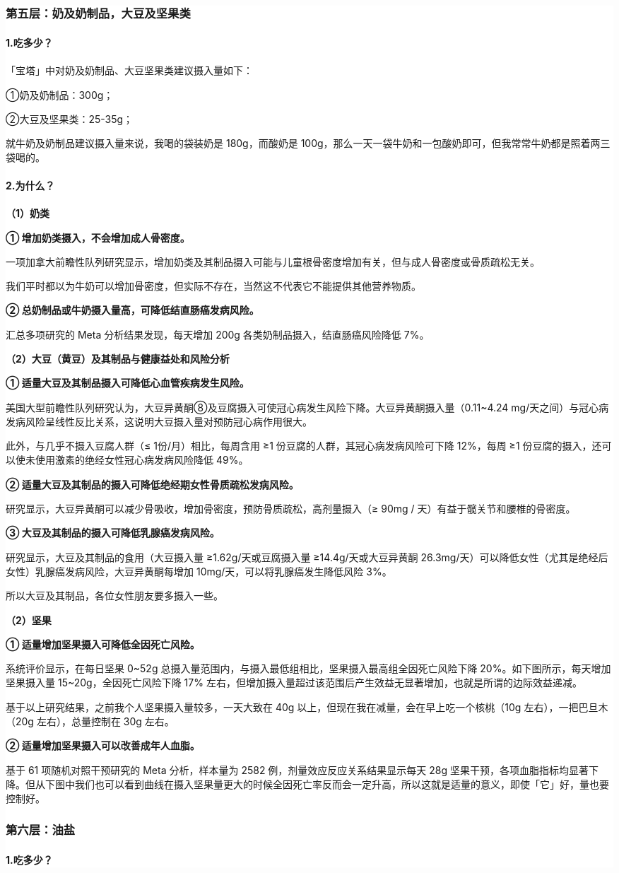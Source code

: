 ### **第五层：奶及奶制品，大豆及坚果类**

#### **1.吃多少？**

「宝塔」中对奶及奶制品、大豆坚果类建议摄入量如下：

①奶及奶制品：300g；

②大豆及坚果类：25-35g；

就牛奶及奶制品建议摄入量来说，我喝的袋装奶是 180g，而酸奶是 100g，那么一天一袋牛奶和一包酸奶即可，但我常常牛奶都是照着两三袋喝的。

#### **2.为什么？**

**（1）奶类**

**① 增加奶类摄入，不会增加成人骨密度。**

一项加拿大前瞻性队列研究显示，增加奶类及其制品摄入可能与儿童根骨密度增加有关，但与成人骨密度或骨质疏松无关。

我们平时都以为牛奶可以增加骨密度，但实际不存在，当然这不代表它不能提供其他营养物质。

**② 总奶制品或牛奶摄入量高，可降低结直肠癌发病风险。**

汇总多项研究的 Meta 分析结果发现，每天增加 200g 各类奶制品摄入，结直肠癌风险降低  7%。

**（2）大豆（黄豆）及其制品与健康益处和风险分析**

**① 适量大豆及其制品摄入可降低心血管疾病发生风险。**

美国大型前瞻性队列研究认为，大豆异黄酮⑧及豆腐摄入可使冠心病发生风险下降。大豆异黄酮摄入量（0.11~4.24 mg/天之间）与冠心病发病风险呈线性反比关系，这说明大豆摄入量对预防冠心病作用很大。

此外，与几乎不摄入豆腐人群（≤ 1份/月）相比，每周含用 ≥1 份豆腐的人群，其冠心病发病风险可下降 12%，每周 ≥1 份豆腐的摄入，还可以使未使用激素的绝经女性冠心病发病风险降低 49%。 

**② 适量大豆及其制品的摄入可降低绝经期女性骨质疏松发病风险。**

研究显示，大豆异黄酮可以减少骨吸收，增加骨密度，预防骨质疏松，高剂量摄入（≥ 90mg / 天）有益于髋关节和腰椎的骨密度。

**③ 大豆及其制品的摄入可降低乳腺癌发病风险。**

研究显示，大豆及其制品的食用（大豆摄入量 ≥1.62g/天或豆腐摄入量 ≥14.4g/天或大豆异黄酮 26.3mg/天）可以降低女性（尤其是绝经后女性）乳腺癌发病风险，大豆异黄酮每增加 10mg/天，可以将乳腺癌发生降低风险 3%。

所以大豆及其制品，各位女性朋友要多摄入一些。

**（2）坚果**

**① 适量增加坚果摄入可降低全因死亡风险。**

系统评价显示，在每日坚果 0~52g 总摄入量范围内，与摄入最低组相比，坚果摄入最高组全因死亡风险下降 20%。如下图所示，每天增加坚果摄入量 15~20g，全因死亡风险下降 17% 左右，但增加摄入量超过该范围后产生效益无显著增加，也就是所谓的边际效益递减。

基于以上研究结果，之前我个人坚果摄入量较多，一天大致在 40g 以上，但现在我在减量，会在早上吃一个核桃（10g 左右），一把巴旦木（20g 左右），总量控制在 30g 左右。

**② 适量增加坚果摄入可以改善成年人血脂。**

基于 61 项随机对照干预研究的 Meta 分析，样本量为 2582 例，剂量效应反应关系结果显示每天 28g 坚果干预，各项血脂指标均显著下降。但从下图中我们也可以看到曲线在摄入坚果量更大的时候全因死亡率反而会一定升高，所以这就是适量的意义，即使「它」好，量也要控制好。

### **第六层：油盐**

#### **1.吃多少？**
